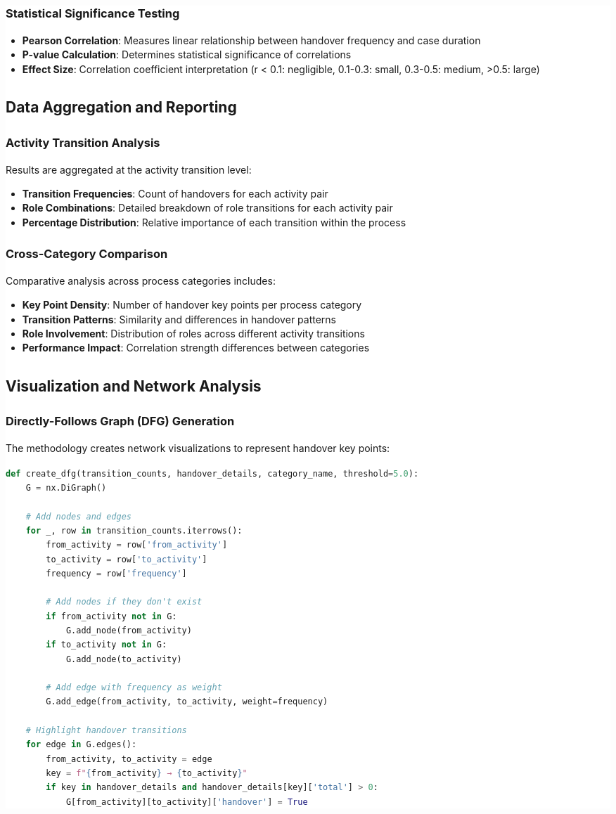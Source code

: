### Statistical Significance Testing

- **Pearson Correlation**: Measures linear relationship between handover frequency and case duration
- **P-value Calculation**: Determines statistical significance of correlations
- **Effect Size**: Correlation coefficient interpretation (r < 0.1: negligible, 0.1-0.3: small, 0.3-0.5: medium, >0.5: large)

## Data Aggregation and Reporting

### Activity Transition Analysis

Results are aggregated at the activity transition level:
- **Transition Frequencies**: Count of handovers for each activity pair
- **Role Combinations**: Detailed breakdown of role transitions for each activity pair
- **Percentage Distribution**: Relative importance of each transition within the process

### Cross-Category Comparison

Comparative analysis across process categories includes:
- **Key Point Density**: Number of handover key points per process category
- **Transition Patterns**: Similarity and differences in handover patterns
- **Role Involvement**: Distribution of roles across different activity transitions
- **Performance Impact**: Correlation strength differences between categories

## Visualization and Network Analysis

### Directly-Follows Graph (DFG) Generation

The methodology creates network visualizations to represent handover key points:

```python
def create_dfg(transition_counts, handover_details, category_name, threshold=5.0):
    G = nx.DiGraph()
    
    # Add nodes and edges
    for _, row in transition_counts.iterrows():
        from_activity = row['from_activity']
        to_activity = row['to_activity']
        frequency = row['frequency']
        
        # Add nodes if they don't exist
        if from_activity not in G:
            G.add_node(from_activity)
        if to_activity not in G:
            G.add_node(to_activity)
        
        # Add edge with frequency as weight
        G.add_edge(from_activity, to_activity, weight=frequency)
    
    # Highlight handover transitions
    for edge in G.edges():
        from_activity, to_activity = edge
        key = f"{from_activity} → {to_activity}"
        if key in handover_details and handover_details[key]['total'] > 0:
            G[from_activity][to_activity]['handover'] = True
```
